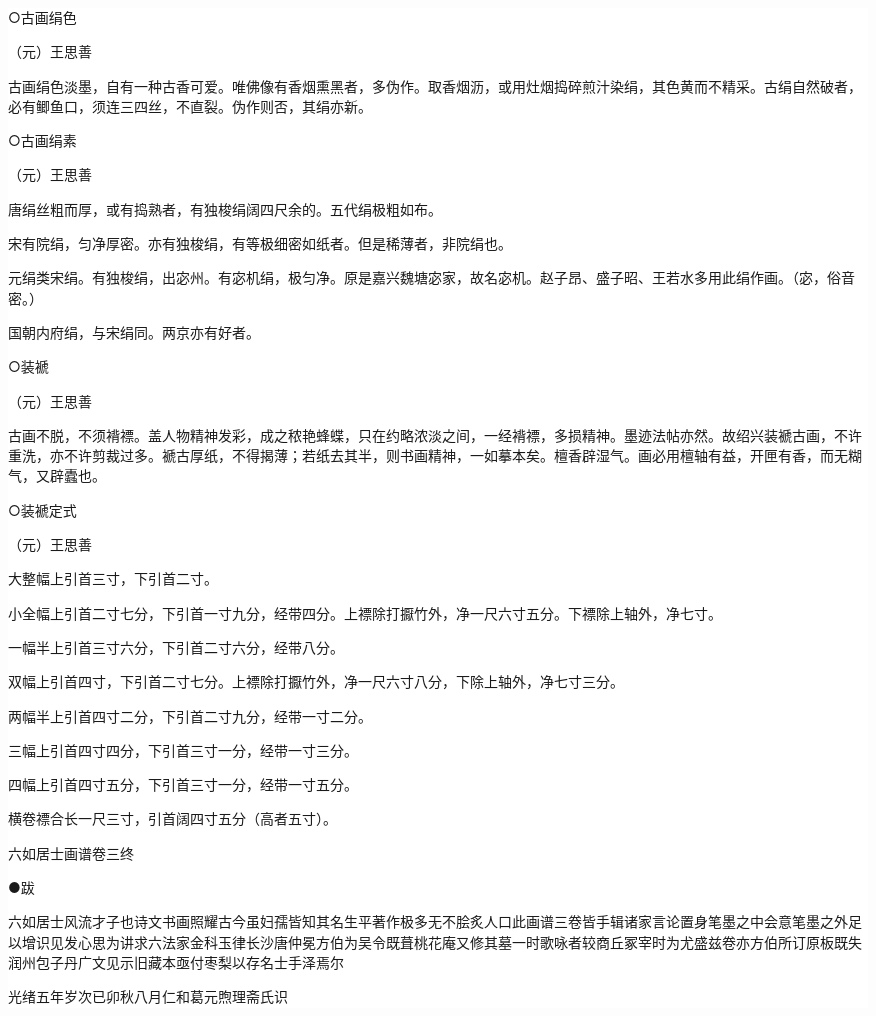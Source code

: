 ○古画绢色  

（元）王思善  

古画绢色淡墨，自有一种古香可爱。唯佛像有香烟熏黑者，多伪作。取香烟沥，或用灶烟捣碎煎汁染绢，其色黄而不精采。古绢自然破者，必有鲫鱼口，须连三四丝，不直裂。伪作则否，其绢亦新。  

○古画绢素  

（元）王思善  

唐绢丝粗而厚，或有捣熟者，有独梭绢阔四尺余的。五代绢极粗如布。  

宋有院绢，匀净厚密。亦有独梭绢，有等极细密如纸者。但是稀薄者，非院绢也。  

元绢类宋绢。有独梭绢，出宓州。有宓机绢，极匀净。原是嘉兴魏塘宓家，故名宓机。赵子昂、盛子昭、王若水多用此绢作画。（宓，俗音密。）  

国朝内府绢，与宋绢同。两京亦有好者。  

○装褫  

（元）王思善  

古画不脱，不须褙褾。盖人物精神发彩，成之秾艳蜂蝶，只在约略浓淡之间，一经褙褾，多损精神。墨迹法帖亦然。故绍兴装褫古画，不许重洗，亦不许剪裁过多。褫古厚纸，不得揭薄；若纸去其半，则书画精神，一如摹本矣。檀香辟湿气。画必用檀轴有益，开匣有香，而无糊气，又辟蠹也。  

○装褫定式  

（元）王思善  

大整幅上引首三寸，下引首二寸。  

小全幅上引首二寸七分，下引首一寸九分，经带四分。上褾除打擫竹外，净一尺六寸五分。下褾除上轴外，净七寸。  

一幅半上引首三寸六分，下引首二寸六分，经带八分。  

双幅上引首四寸，下引首二寸七分。上褾除打擫竹外，净一尺六寸八分，下除上轴外，净七寸三分。  

两幅半上引首四寸二分，下引首二寸九分，经带一寸二分。  

三幅上引首四寸四分，下引首三寸一分，经带一寸三分。  

四幅上引首四寸五分，下引首三寸一分，经带一寸五分。  

横卷褾合长一尺三寸，引首阔四寸五分（高者五寸）。  

六如居士画谱卷三终  

●跋  

六如居士风流才子也诗文书画照耀古今虽妇孺皆知其名生平著作极多无不脍炙人口此画谱三卷皆手辑诸家言论置身笔墨之中会意笔墨之外足以增识见发心思为讲求六法家金科玉律长沙唐仲冕方伯为吴令既葺桃花庵又修其墓一时歌咏者较商丘冢宰时为尤盛兹卷亦方伯所订原板既失润州包子丹广文见示旧藏本亟付枣梨以存名士手泽焉尔  

光绪五年岁次已卯秋八月仁和葛元煦理斋氏识  
